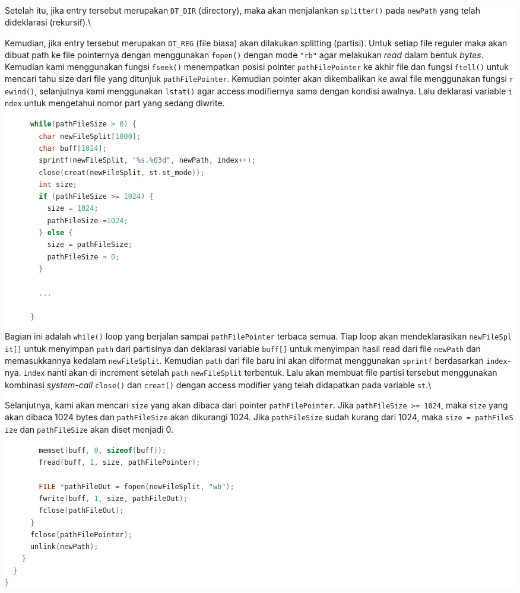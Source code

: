 Setelah itu, jika entry tersebut merupakan `DT_DIR` (directory), maka akan menjalankan `splitter()` pada `newPath` yang telah dideklarasi (rekursif).\

Kemudian, jika entry tersebut merupakan `DT_REG` (file biasa) akan dilakukan splitting (partisi). Untuk setiap file
reguler maka akan dibuat path ke file pointernya dengan menggunakan `fopen()` dengan mode `"rb"` agar melakukan *read* dalam bentuk *bytes*. Kemudian kami menggunakan fungsi `fseek()` menempatkan posisi pointer `pathFilePointer` ke akhir file dan fungsi `ftell()` untuk mencari tahu size dari file yang ditunjuk `pathFilePointer`. Kemudian pointer akan dikembalikan ke awal file menggunakan fungsi `rewind()`, selanjutnya kami menggunakan `lstat()` agar access modifiernya
sama dengan kondisi awalnya. Lalu deklarasi variable `index` untuk mengetahui nomor part yang sedang diwrite.

```c
      while(pathFileSize > 0) {
        char newFileSplit[1000];
        char buff[1024];
        sprintf(newFileSplit, "%s.%03d", newPath, index++);
        close(creat(newFileSplit, st.st_mode));
        int size;
        if (pathFileSize >= 1024) {
          size = 1024;
          pathFileSize-=1024;
        } else {
          size = pathFileSize;
          pathFileSize = 0;
        }

        ...

      }
```

Bagian ini adalah `while()` loop yang berjalan sampai `pathFilePointer` terbaca semua. Tiap loop akan mendeklarasikan `newFileSplit[]` untuk menyimpan `path` dari partisinya dan deklarasi variable `buff[]` untuk menyimpan hasil read dari file `newPath` dan memasukkannya kedalam `newFileSplit`. Kemudian `path` dari file baru ini akan diformat menggunakan `sprintf` berdasarkan `index`-nya. `index` nanti akan di increment setelah `path` `newFileSplit` terbentuk. Lalu akan membuat file partisi tersebut menggunakan kombinasi *system-call* `close()` dan `creat()` dengan access modifier yang telah didapatkan pada variable `st`.\

Selanjutnya, kami akan mencari `size` yang akan dibaca dari pointer `pathFilePointer`. Jika `pathFileSize >= 1024`, maka `size` yang akan dibaca 1024 bytes dan `pathFileSize` akan dikurangi 1024. Jika `pathFileSize` sudah kurang dari 1024, maka `size = pathFileSize` dan `pathFileSize` akan diset menjadi 0.

```c
        memset(buff, 0, sizeof(buff));
        fread(buff, 1, size, pathFilePointer);

        FILE *pathFileOut = fopen(newFileSplit, "wb");
        fwrite(buff, 1, size, pathFileOut);
        fclose(pathFileOut);
      }
      fclose(pathFilePointer);
      unlink(newPath);
    }
  }
}
```
